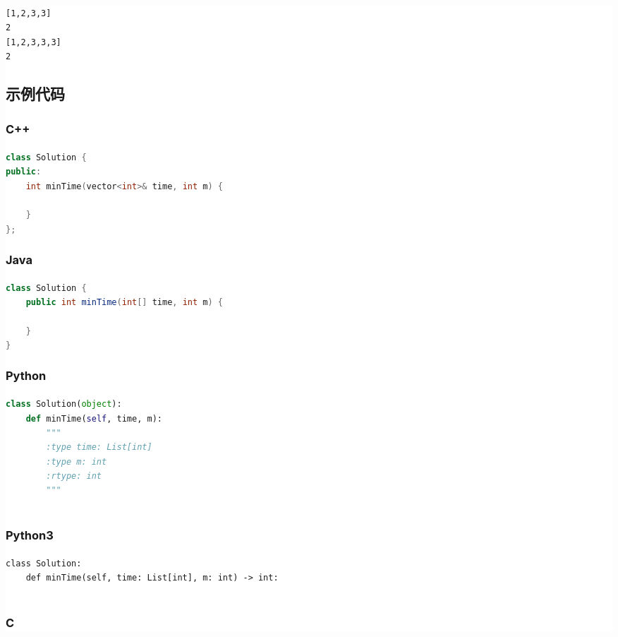 ```
[1,2,3,3]
2
[1,2,3,3,3]
2
```

## 示例代码

### C++

```cpp
class Solution {
public:
    int minTime(vector<int>& time, int m) {
        
    }
};
```

### Java

```java
class Solution {
    public int minTime(int[] time, int m) {
        
    }
}
```

### Python

```python
class Solution(object):
    def minTime(self, time, m):
        """
        :type time: List[int]
        :type m: int
        :rtype: int
        """
        
```

### Python3

```python3
class Solution:
    def minTime(self, time: List[int], m: int) -> int:
        
```

### C
